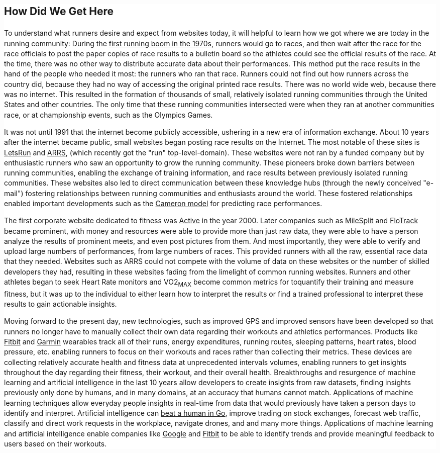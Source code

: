 ## How Did We Get Here

 To understand what runners desire and expect from websites today, it will helpful to learn how we got where we are today in the running community: During the <a href="https://en.wikipedia.org/wiki/Running_boom_of_the_1970s">first running boom in the 1970s</a>, runners would go to races, and then wait after the race for the race officials to post the paper copies of race results to a bulletin board so the athletes could see the official results of the race.  At the time, there was no other way to distribute accurate data about their performances.  This method put the race results in the hand of the people who needed it most: the runners who ran that race.  Runners could not find out how runners across the country did, because they had no way of accessing the original printed race results. There was no world wide web, because there was no internet.  This resulted in the formation of thousands of small, relatively isolated running communities through the United States and other countries.  The only time that these running communities intersected were when they ran at another communities race, or at championship events, such as the Olympics Games.

It was not until 1991 that the internet become publicly accessible, ushering in a new era of information exchange.  About 10 years after the internet  became public, small websites began posting race results on the Internet.  The most notable of these sites is <a href="http://whois.domaintools.com/letsrun.com">LetsRun</a> and <a href="http://whois.domaintools.com/arrs.run">ARRS</a>, (which recently got the "run" top-level-domain). These websites were not ran by a funded company but by enthusiastic runners who saw an opportunity to grow the running community.  These pioneers broke down barriers between running communities, enabling the exchange of training information, and race results between previously isolated running communities.  These websites also led to direct communication between these knowledge hubs (through the newly conceived "e-mail") fostering relationships between running communities and enthusiasts around the world.  These fostered relationships enabled important developments such as the <a href="http://www.cs.uml.edu/~phoffman/cammod.html">Cameron model</a> for predicting race performances.

The first corporate website dedicated to fitness was <a href="http://whois.domaintools.com/active.com">Active</a> in the year 2000.  Later companies such as <a href="http://whois.domaintools.com/milesplit.com">MileSplit</a> and <a href="http://whois.domaintools.com/flotrack.org">FloTrack</a> became prominent, with money and resources were able to provide more than just raw data, they were able to have a person analyze the results of prominent meets, and even post pictures from them.  And most importantly, they were able to verify and upload large numbers of performances, from large numbers of races.  This provided runners with all the raw, essential race data that they needed.  Websites such as ARRS could not compete with the volume of data on these websites or the number of skilled developers they had, resulting in these websites fading from the limelight of common running websites.  Runners and other athletes began to seek Heart Rate monitors and VO2<sub>MAX</sub> become common metrics for toquantify their training and measure fitness, but it was up to the individual to either learn how to interpret the results or find a trained professional to interpret these results to gain actionable insights.

Moving forward to the present day, new technologies, such as improved GPS and improved sensors have been developed so that runners no longer have to manually collect their own data regarding their workouts and athletics performances.  Products like <a href="https://www.fitbit.com">Fitbit</a> and <a href="https://www.garmin.com">Garmin</a> wearables track all of their runs, energy expenditures, running routes, sleeping patterns, heart rates, blood pressure, etc. enabling runners to focus on their workouts and races rather than collecting their metrics. These devices are collecting relatively accurate health and fitness data at unprecedented intervals volumes, enabling runners to get insights throughout the day regarding their fitness, their workout, and their overall health.
Breakthroughs and resurgence of machine learning and artificial intelligence in the last 10 years allow developers to create insights from raw datasets, finding insights previously only done by humans, and in many domains, at an accuracy that humans cannot match.  Applications of machine learning techniques allow everyday people insights in real-time from data that would previously have taken a person days to identify and interpret.  Artificial intelligence can <a href="https://www.theverge.com/2017/10/18/16495548/deepmind-ai-go-alphago-zero-self-taught">beat a human in Go</a>, improve trading on stock exchanges, forecast web traffic, classify and direct work requests in the workplace, navigate drones, and and many more things.  Applications of machine learning and artificial intelligence enable companies like <a href="https://www.google.com/fit/">Google</a> and <a href="https://www.fitbit.com">Fitbit</a> to be able to identify trends and provide meaningful feedback to users based on their workouts.
